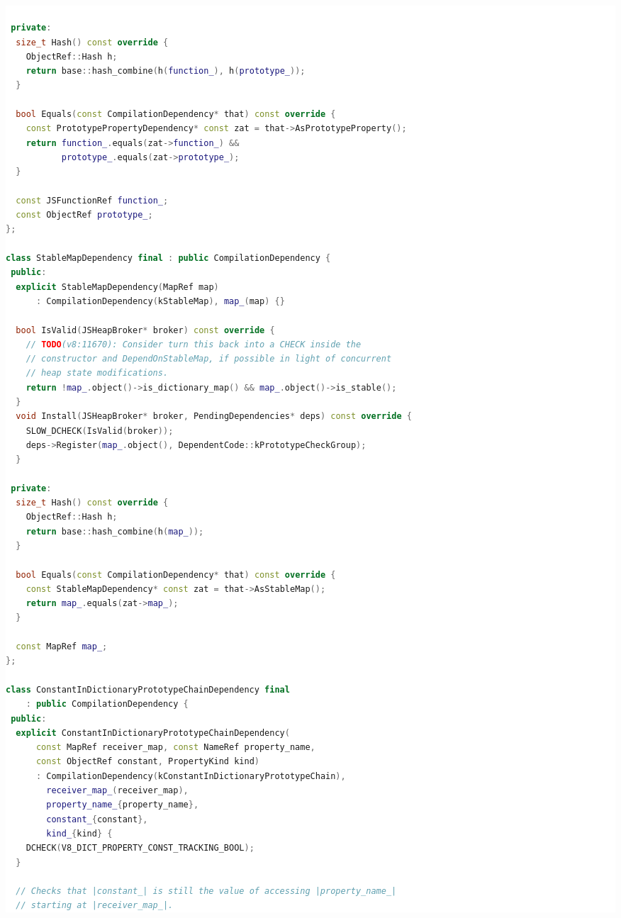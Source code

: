 ```cpp

 private:
  size_t Hash() const override {
    ObjectRef::Hash h;
    return base::hash_combine(h(function_), h(prototype_));
  }

  bool Equals(const CompilationDependency* that) const override {
    const PrototypePropertyDependency* const zat = that->AsPrototypeProperty();
    return function_.equals(zat->function_) &&
           prototype_.equals(zat->prototype_);
  }

  const JSFunctionRef function_;
  const ObjectRef prototype_;
};

class StableMapDependency final : public CompilationDependency {
 public:
  explicit StableMapDependency(MapRef map)
      : CompilationDependency(kStableMap), map_(map) {}

  bool IsValid(JSHeapBroker* broker) const override {
    // TODO(v8:11670): Consider turn this back into a CHECK inside the
    // constructor and DependOnStableMap, if possible in light of concurrent
    // heap state modifications.
    return !map_.object()->is_dictionary_map() && map_.object()->is_stable();
  }
  void Install(JSHeapBroker* broker, PendingDependencies* deps) const override {
    SLOW_DCHECK(IsValid(broker));
    deps->Register(map_.object(), DependentCode::kPrototypeCheckGroup);
  }

 private:
  size_t Hash() const override {
    ObjectRef::Hash h;
    return base::hash_combine(h(map_));
  }

  bool Equals(const CompilationDependency* that) const override {
    const StableMapDependency* const zat = that->AsStableMap();
    return map_.equals(zat->map_);
  }

  const MapRef map_;
};

class ConstantInDictionaryPrototypeChainDependency final
    : public CompilationDependency {
 public:
  explicit ConstantInDictionaryPrototypeChainDependency(
      const MapRef receiver_map, const NameRef property_name,
      const ObjectRef constant, PropertyKind kind)
      : CompilationDependency(kConstantInDictionaryPrototypeChain),
        receiver_map_(receiver_map),
        property_name_{property_name},
        constant_{constant},
        kind_{kind} {
    DCHECK(V8_DICT_PROPERTY_CONST_TRACKING_BOOL);
  }

  // Checks that |constant_| is still the value of accessing |property_name_|
  // starting at |receiver_map_|.
```